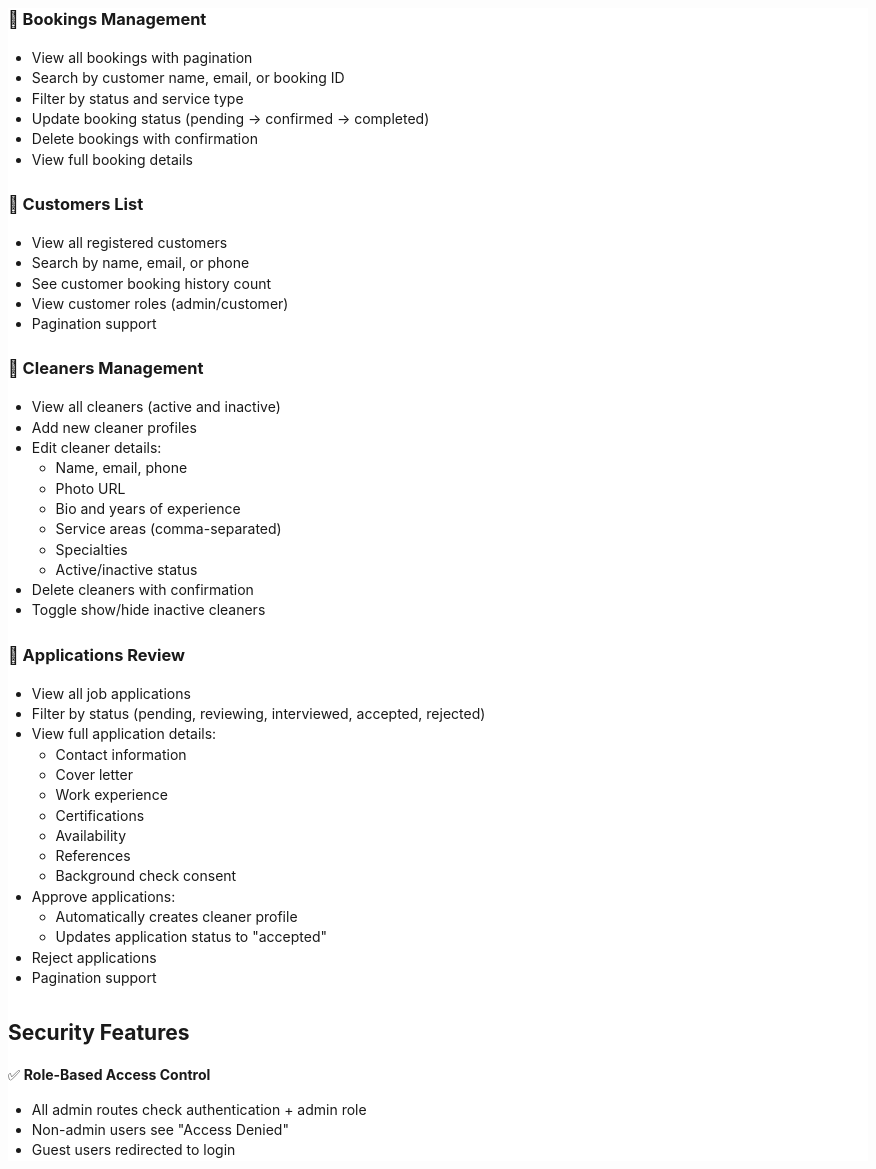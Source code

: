 ### 📅 Bookings Management
- View all bookings with pagination
- Search by customer name, email, or booking ID
- Filter by status and service type
- Update booking status (pending → confirmed → completed)
- Delete bookings with confirmation
- View full booking details

### 👥 Customers List
- View all registered customers
- Search by name, email, or phone
- See customer booking history count
- View customer roles (admin/customer)
- Pagination support

### 🧹 Cleaners Management
- View all cleaners (active and inactive)
- Add new cleaner profiles
- Edit cleaner details:
  - Name, email, phone
  - Photo URL
  - Bio and years of experience
  - Service areas (comma-separated)
  - Specialties
  - Active/inactive status
- Delete cleaners with confirmation
- Toggle show/hide inactive cleaners

### 📝 Applications Review
- View all job applications
- Filter by status (pending, reviewing, interviewed, accepted, rejected)
- View full application details:
  - Contact information
  - Cover letter
  - Work experience
  - Certifications
  - Availability
  - References
  - Background check consent
- Approve applications:
  - Automatically creates cleaner profile
  - Updates application status to "accepted"
- Reject applications
- Pagination support

## Security Features

✅ **Role-Based Access Control**
- All admin routes check authentication + admin role
- Non-admin users see "Access Denied"
- Guest users redirected to login
